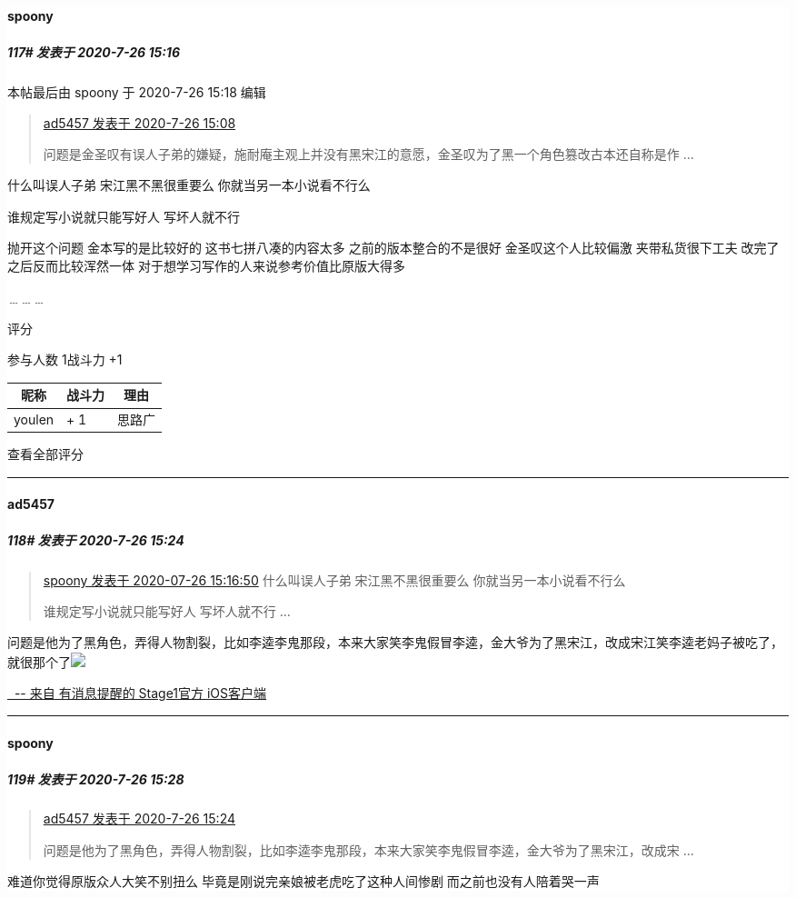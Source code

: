 ####  spoony  
##### 117#       发表于 2020-7-26 15:16


 本帖最后由 spoony 于 2020-7-26 15:18 编辑 
<blockquote><a href="httphttps://bbs.saraba1st.com/2b/forum.php?mod=redirect&amp;goto=findpost&amp;pid=48220124&amp;ptid=1951182" target="_blank">ad5457 发表于 2020-7-26 15:08</a>

问题是金圣叹有误人子弟的嫌疑，施耐庵主观上并没有黑宋江的意愿，金圣叹为了黑一个角色篡改古本还自称是作 ...</blockquote>
什么叫误人子弟 宋江黑不黑很重要么 你就当另一本小说看不行么


谁规定写小说就只能写好人 写坏人就不行


抛开这个问题 金本写的是比较好的 这书七拼八凑的内容太多 之前的版本整合的不是很好 金圣叹这个人比较偏激 夹带私货很下工夫 改完了之后反而比较浑然一体 对于想学习写作的人来说参考价值比原版大得多


﹍﹍﹍

评分


 参与人数 1战斗力 +1

|昵称|战斗力|理由|
|----|---|---|
| youlen| + 1|思路广|


查看全部评分


-----

####  ad5457  
##### 118#       发表于 2020-7-26 15:24


<blockquote><a href="httphttps://bbs.saraba1st.com/2b/forum.php?mod=redirect&amp;goto=findpost&amp;pid=48220179&amp;ptid=1951182" target="_blank">spoony 发表于 2020-07-26 15:16:50</a>
什么叫误人子弟 宋江黑不黑很重要么 你就当另一本小说看不行么


谁规定写小说就只能写好人 写坏人就不行 ...</blockquote>问题是他为了黑角色，弄得人物割裂，比如李逵李鬼那段，本来大家笑李鬼假冒李逵，金大爷为了黑宋江，改成宋江笑李逵老妈子被吃了，就很那个了<img src="https://static.saraba1st.com/image/smiley/face2017/067.png" referrerpolicy="no-referrer">

[  -- 来自 有消息提醒的 Stage1官方 iOS客户端](https://itunes.apple.com/fi/app/saraba1st/id1221237470?mt=8)


-----

####  spoony  
##### 119#       发表于 2020-7-26 15:28


<blockquote><a href="httphttps://bbs.saraba1st.com/2b/forum.php?mod=redirect&amp;goto=findpost&amp;pid=48220230&amp;ptid=1951182" target="_blank">ad5457 发表于 2020-7-26 15:24</a>

问题是他为了黑角色，弄得人物割裂，比如李逵李鬼那段，本来大家笑李鬼假冒李逵，金大爷为了黑宋江，改成宋 ...</blockquote>
难道你觉得原版众人大笑不别扭么 毕竟是刚说完亲娘被老虎吃了这种人间惨剧 而之前也没有人陪着哭一声
